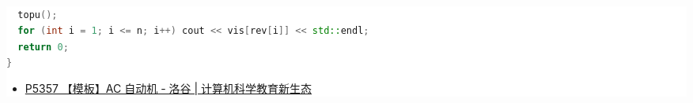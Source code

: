 ```cpp
  topu();
  for (int i = 1; i <= n; i++) cout << vis[rev[i]] << std::endl;
  return 0;
}
```
- [P5357 【模板】AC 自动机 - 洛谷 | 计算机科学教育新生态](https://www.luogu.com.cn/problem/P5357)